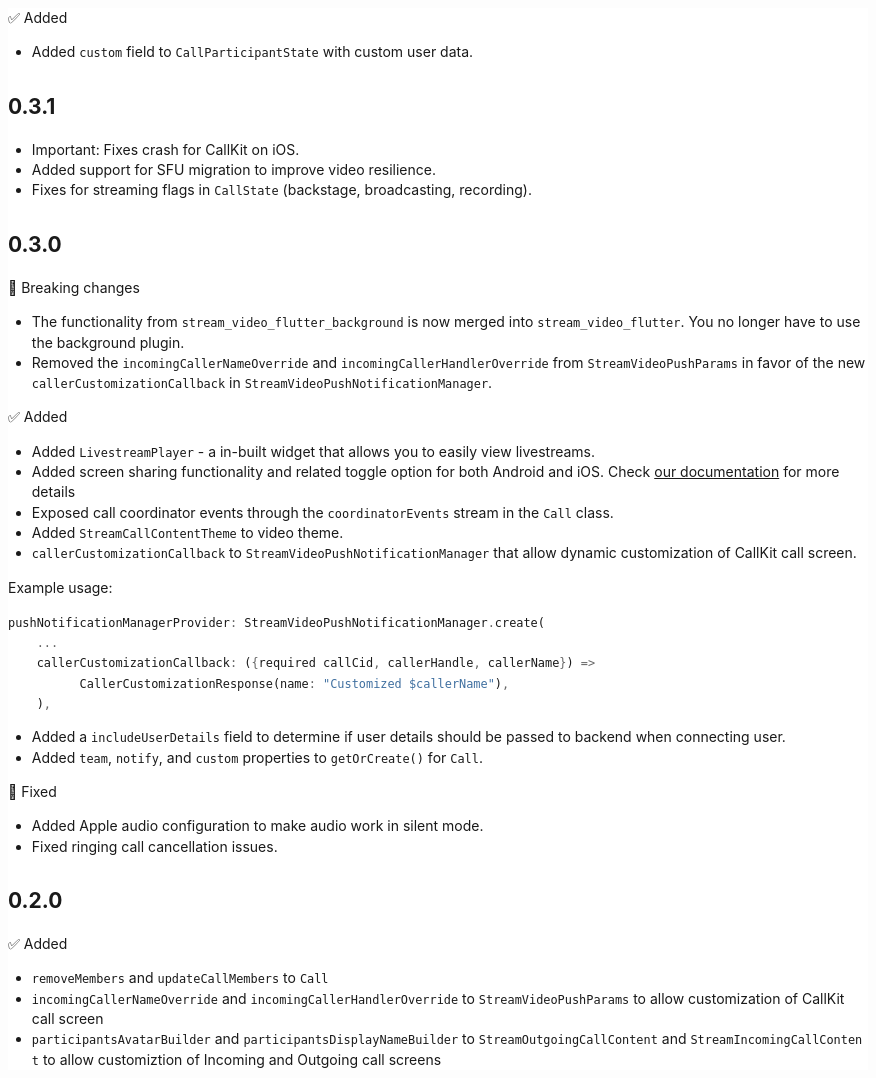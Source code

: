 ✅ Added

* Added `custom` field to `CallParticipantState` with custom user data.

## 0.3.1

* Important: Fixes crash for CallKit on iOS.
* Added support for SFU migration to improve video resilience.
* Fixes for streaming flags in `CallState` (backstage, broadcasting, recording).

## 0.3.0

🚧 Breaking changes 

* The functionality from `stream_video_flutter_background` is now merged into `stream_video_flutter`. You no longer have to use the background plugin.
* Removed the `incomingCallerNameOverride` and `incomingCallerHandlerOverride` from `StreamVideoPushParams` in favor of the new `callerCustomizationCallback` in `StreamVideoPushNotificationManager`.

✅ Added

* Added `LivestreamPlayer` - a in-built widget that allows you to easily view livestreams.
* Added screen sharing functionality and related toggle option for both Android and iOS. Check [our documentation](https://getstream.io/video/docs/flutter/) for more details
* Exposed call coordinator events through the `coordinatorEvents` stream in the `Call` class.
* Added `StreamCallContentTheme` to video theme.
* `callerCustomizationCallback` to `StreamVideoPushNotificationManager` that allow dynamic customization of CallKit call screen.

Example usage:

```dart
pushNotificationManagerProvider: StreamVideoPushNotificationManager.create(
    ...
    callerCustomizationCallback: ({required callCid, callerHandle, callerName}) =>
          CallerCustomizationResponse(name: "Customized $callerName"),
    ),
```

* Added a `includeUserDetails` field to determine if user details should be passed to backend when connecting user.
* Added `team`, `notify`, and `custom` properties to `getOrCreate()` for `Call`.

🐞 Fixed

* Added Apple audio configuration to make audio work in silent mode.
* Fixed ringing call cancellation issues.

## 0.2.0

✅ Added

* `removeMembers` and `updateCallMembers` to `Call`
* `incomingCallerNameOverride` and `incomingCallerHandlerOverride` to `StreamVideoPushParams` to allow customization of CallKit call screen
* `participantsAvatarBuilder` and `participantsDisplayNameBuilder` to `StreamOutgoingCallContent` and `StreamIncomingCallContent` to allow customiztion of Incoming and Outgoing call screens
